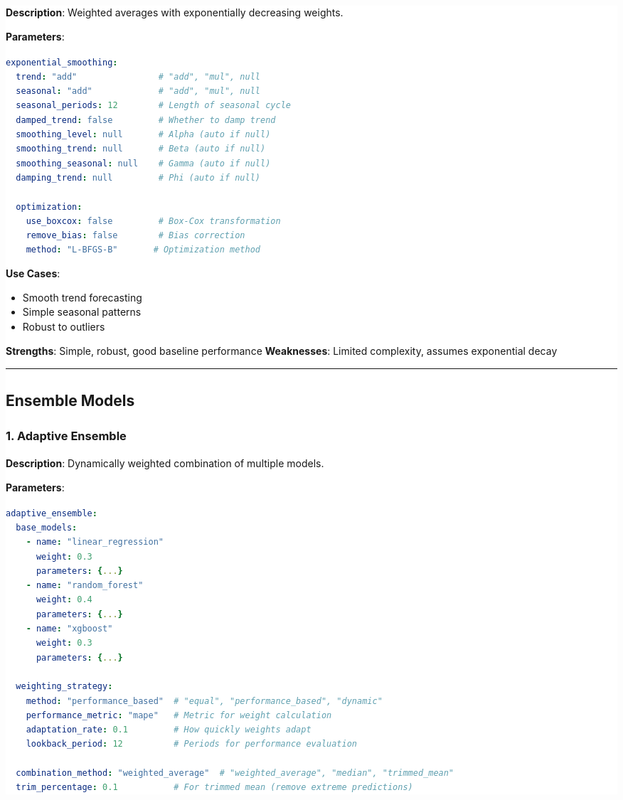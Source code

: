 **Description**: Weighted averages with exponentially decreasing weights.

**Parameters**:
```yaml
exponential_smoothing:
  trend: "add"                # "add", "mul", null
  seasonal: "add"             # "add", "mul", null
  seasonal_periods: 12        # Length of seasonal cycle
  damped_trend: false         # Whether to damp trend
  smoothing_level: null       # Alpha (auto if null)
  smoothing_trend: null       # Beta (auto if null)
  smoothing_seasonal: null    # Gamma (auto if null)
  damping_trend: null         # Phi (auto if null)
  
  optimization:
    use_boxcox: false         # Box-Cox transformation
    remove_bias: false        # Bias correction
    method: "L-BFGS-B"       # Optimization method
```

**Use Cases**:
- Smooth trend forecasting
- Simple seasonal patterns
- Robust to outliers

**Strengths**: Simple, robust, good baseline performance
**Weaknesses**: Limited complexity, assumes exponential decay

---

## Ensemble Models

### 1. Adaptive Ensemble

**Description**: Dynamically weighted combination of multiple models.

**Parameters**:
```yaml
adaptive_ensemble:
  base_models:
    - name: "linear_regression"
      weight: 0.3
      parameters: {...}
    - name: "random_forest"
      weight: 0.4
      parameters: {...}
    - name: "xgboost"
      weight: 0.3
      parameters: {...}
  
  weighting_strategy:
    method: "performance_based"  # "equal", "performance_based", "dynamic"
    performance_metric: "mape"   # Metric for weight calculation
    adaptation_rate: 0.1         # How quickly weights adapt
    lookback_period: 12          # Periods for performance evaluation
  
  combination_method: "weighted_average"  # "weighted_average", "median", "trimmed_mean"
  trim_percentage: 0.1           # For trimmed mean (remove extreme predictions)
```
